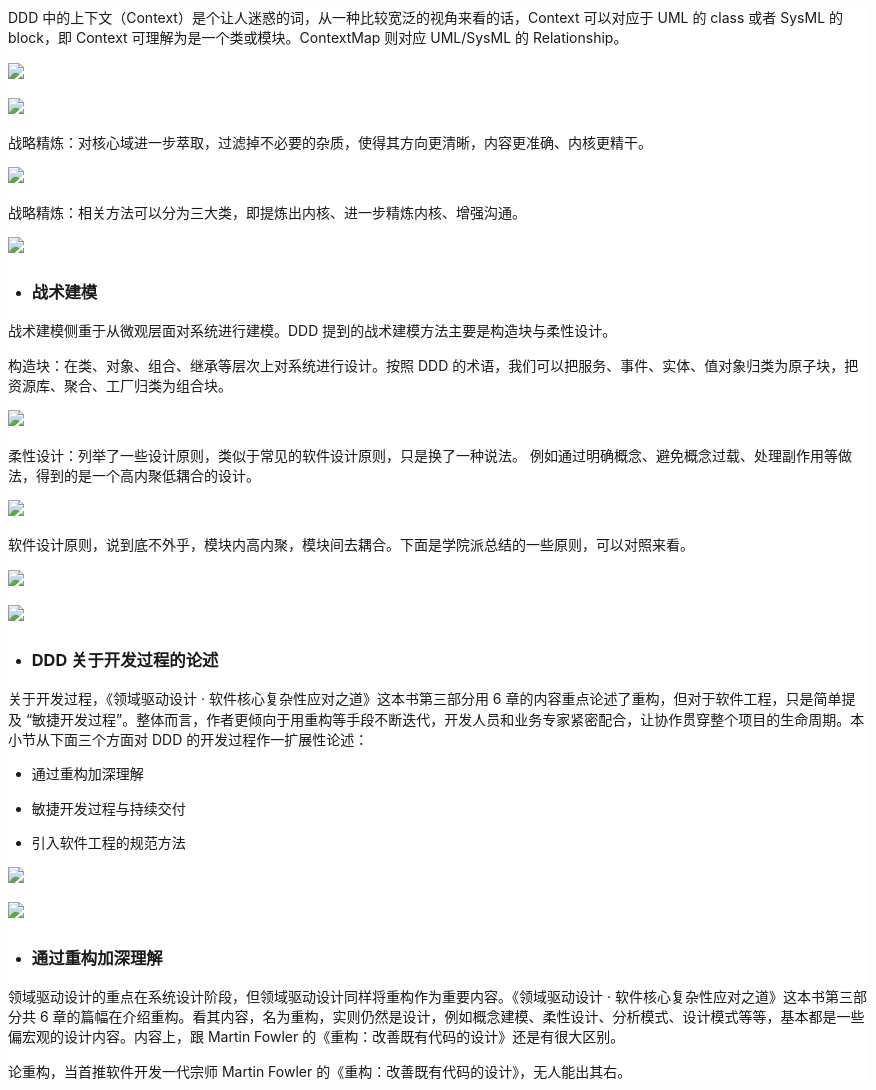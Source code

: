 DDD 中的上下文（Context）是个让人迷惑的词，从一种比较宽泛的视角来看的话，Context 可以对应于 UML 的 class 或者 SysML 的 block，即 Context 可理解为是一个类或模块。ContextMap 则对应 UML/SysML 的 Relationship。

![](https://mmbiz.qpic.cn/mmbiz_png/VY8SELNGe97UhKPPSWdtV7eIicicPCNLbCgzjrmUic3Vq9Qe9OVoXFa2vRS1e5iaibdGj4vuJQ7bPJf7Jv82GEXqTKg/640?wx_fmt=png)

![](https://mmbiz.qpic.cn/mmbiz_jpg/VY8SELNGe97UhKPPSWdtV7eIicicPCNLbCQmib3ukUeWOUYR7r8xV7hhX4Nj3Vc6ncGTdKYRjjUx73vu0XN1GpmfA/640?wx_fmt=jpeg)

战略精炼：对核心域进一步萃取，过滤掉不必要的杂质，使得其方向更清晰，内容更准确、内核更精干。  

![](https://mmbiz.qpic.cn/mmbiz_jpg/VY8SELNGe97UhKPPSWdtV7eIicicPCNLbCicMVq9HbbLOZic3bLsiaTzCKJ8xssfZKb5zH00AM3wOXXmIBhoHyF7aibg/640?wx_fmt=jpeg)

战略精炼：相关方法可以分为三大类，即提炼出内核、进一步精炼内核、增强沟通。

![](https://mmbiz.qpic.cn/mmbiz_png/VY8SELNGe97UhKPPSWdtV7eIicicPCNLbCR9XzC1WznjKnrMlico3RodpAnpP9MicibIWj8ApRgvcJvzrmOaEaEs0Iw/640?wx_fmt=png)

*   ### 战术建模
    

战术建模侧重于从微观层面对系统进行建模。DDD 提到的战术建模方法主要是构造块与柔性设计。

构造块：在类、对象、组合、继承等层次上对系统进行设计。按照 DDD 的术语，我们可以把服务、事件、实体、值对象归类为原子块，把资源库、聚合、工厂归类为组合块。

![](https://mmbiz.qpic.cn/mmbiz_png/VY8SELNGe97UhKPPSWdtV7eIicicPCNLbCFgZiaYSnj9uAEO9tG9ia84H1jRAiaVs4p9VfM7niblIUMksRrHKwfxuwiag/640?wx_fmt=png)

柔性设计：列举了一些设计原则，类似于常见的软件设计原则，只是换了一种说法。 例如通过明确概念、避免概念过载、处理副作用等做法，得到的是一个高内聚低耦合的设计。

![](https://mmbiz.qpic.cn/mmbiz_png/VY8SELNGe97UhKPPSWdtV7eIicicPCNLbCjsuTcIyoYYUgjND1vwgVMmxrFuEmTLSD0LvFxESNmKbPBmRlicDH1DQ/640?wx_fmt=png)

软件设计原则，说到底不外乎，模块内高内聚，模块间去耦合。下面是学院派总结的一些原则，可以对照来看。

![](https://mmbiz.qpic.cn/mmbiz_png/VY8SELNGe97UhKPPSWdtV7eIicicPCNLbC3es1DaU7rQDia6lbH6AY5vlonsVV6UAsDqQUCyun9c3uMl9l8NIjvpA/640?wx_fmt=png)

![](https://mmbiz.qpic.cn/mmbiz_png/VY8SELNGe97UhKPPSWdtV7eIicicPCNLbCfVDoVUp1rdTricKoVHicQk5USW2gUlDxhKU5UNR4qGg2S4F5Qj9QNcog/640?wx_fmt=png)

*   ### DDD 关于开发过程的论述
    

关于开发过程，《领域驱动设计 · 软件核心复杂性应对之道》这本书第三部分用 6 章的内容重点论述了重构，但对于软件工程，只是简单提及 “敏捷开发过程”。整体而言，作者更倾向于用重构等手段不断迭代，开发人员和业务专家紧密配合，让协作贯穿整个项目的生命周期。本小节从下面三个方面对 DDD 的开发过程作一扩展性论述：

*   通过重构加深理解
    
*   敏捷开发过程与持续交付
    
*   引入软件工程的规范方法
    

![](https://mmbiz.qpic.cn/mmbiz_jpg/VY8SELNGe97UhKPPSWdtV7eIicicPCNLbCTxaBl7ngVicib4uPmytrQoHnKKKwo1zPkZXzQLib2Jrf300cP74H4MKZQ/640?wx_fmt=jpeg)

![](https://mmbiz.qpic.cn/mmbiz_jpg/VY8SELNGe97UhKPPSWdtV7eIicicPCNLbCALBW4msZ7sibpX4gQXmOFTq0cUZIdeywqnYWXczRyj4KdAVu0hwkWvw/640?wx_fmt=jpeg)

*   ### 通过重构加深理解
    

领域驱动设计的重点在系统设计阶段，但领域驱动设计同样将重构作为重要内容。《领域驱动设计 · 软件核心复杂性应对之道》这本书第三部分共 6 章的篇幅在介绍重构。看其内容，名为重构，实则仍然是设计，例如概念建模、柔性设计、分析模式、设计模式等等，基本都是一些偏宏观的设计内容。内容上，跟 Martin Fowler 的《重构：改善既有代码的设计》还是有很大区别。

论重构，当首推软件开发一代宗师 Martin Fowler 的《重构：改善既有代码的设计》，无人能出其右。
